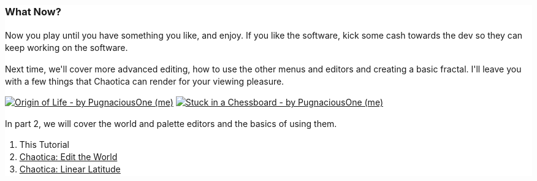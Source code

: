 ### What Now?

Now you play until you have something you like, and enjoy. If you like the software, kick some cash towards the dev so they can keep working on the software.

Next time, we'll cover more advanced editing, how to use the other menus and editors and creating a basic fractal. I'll leave you with a few things that Chaotica can render for your viewing pleasure.

[![Origin of Life - by PugnaciousOne (me)](https://images-wixmp-ed30a86b8c4ca887773594c2.wixmp.com/f/c44d1498-1c89-4141-bf98-d14781623673/ddzd45r-74a06af3-caf1-45e1-bdd4-722e6a2677b3.png/v1/fill/w_1192,h_670,q_70,strp/origin_of_life_by_pugnaciousone_ddzd45r-pre.jpg?token=eyJ0eXAiOiJKV1QiLCJhbGciOiJIUzI1NiJ9.eyJzdWIiOiJ1cm46YXBwOjdlMGQxODg5ODIyNjQzNzNhNWYwZDQxNWVhMGQyNmUwIiwiaXNzIjoidXJuOmFwcDo3ZTBkMTg4OTgyMjY0MzczYTVmMGQ0MTVlYTBkMjZlMCIsIm9iaiI6W1t7ImhlaWdodCI6Ijw9MTA4MCIsInBhdGgiOiJcL2ZcL2M0NGQxNDk4LTFjODktNDE0MS1iZjk4LWQxNDc4MTYyMzY3M1wvZGR6ZDQ1ci03NGEwNmFmMy1jYWYxLTQ1ZTEtYmRkNC03MjJlNmEyNjc3YjMucG5nIiwid2lkdGgiOiI8PTE5MjAifV1dLCJhdWQiOlsidXJuOnNlcnZpY2U6aW1hZ2Uub3BlcmF0aW9ucyJdfQ.eE__KOOVkA7z2wMkvy1uxq5Pl80BIpCEmSiKJpJZ2ZI)](https://www.deviantart.com/monkeyshack/art/Origin-of-Life-845458767) [![Stuck in a Chessboard - by PugnaciousOne (me)](https://images-wixmp-ed30a86b8c4ca887773594c2.wixmp.com/f/c44d1498-1c89-4141-bf98-d14781623673/de0rl38-3fbf58b7-9c08-4e05-868a-55429ca6e7e6.png/v1/fill/w_1192,h_670,q_70,strp/stuck_in_a_chessboard_by_pugnaciousone_de0rl38-pre.jpg?token=eyJ0eXAiOiJKV1QiLCJhbGciOiJIUzI1NiJ9.eyJzdWIiOiJ1cm46YXBwOjdlMGQxODg5ODIyNjQzNzNhNWYwZDQxNWVhMGQyNmUwIiwiaXNzIjoidXJuOmFwcDo3ZTBkMTg4OTgyMjY0MzczYTVmMGQ0MTVlYTBkMjZlMCIsIm9iaiI6W1t7ImhlaWdodCI6Ijw9MTA4MCIsInBhdGgiOiJcL2ZcL2M0NGQxNDk4LTFjODktNDE0MS1iZjk4LWQxNDc4MTYyMzY3M1wvZGUwcmwzOC0zZmJmNThiNy05YzA4LTRlMDUtODY4YS01NTQyOWNhNmU3ZTYucG5nIiwid2lkdGgiOiI8PTE5MjAifV1dLCJhdWQiOlsidXJuOnNlcnZpY2U6aW1hZ2Uub3BlcmF0aW9ucyJdfQ.FIxI3wG0v7bQzS0LxoGPfxIGS7L1eYstC954ZbHE4hY)](https://www.deviantart.com/monkeyshack/art/Stuck-In-A-Chessboard-847813508In)

In part 2, we will cover the world and palette editors and the basics of using them.

1. This Tutorial
2. [Chaotica: Edit the World][tutorial2]
3. [Chaotica: Linear Latitude][tutorial3]

[apo-chaotica-diff]: https://gist.github.com/tararoys/c99097fd9c903a26a21a74598dbcdecf
[apophysis-7x-link]: https://sourceforge.net/projects/apophysis7x/
[apophysis-link]: https://sourceforge.net/projects/apophysis/
[chaotica-link]: https://chaoticafractals.com/
[tutorial2]: https://www.pugnacious.site/chaotica/editor
[tutorial3]: https://www.pugnacious.site/chaotica/linear-tiles

